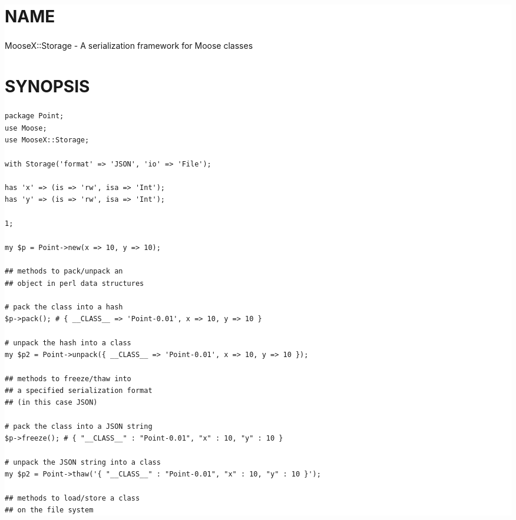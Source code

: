 # NAME

MooseX::Storage - A serialization framework for Moose classes

# SYNOPSIS

    package Point;
    use Moose;
    use MooseX::Storage;

    with Storage('format' => 'JSON', 'io' => 'File');

    has 'x' => (is => 'rw', isa => 'Int');
    has 'y' => (is => 'rw', isa => 'Int');

    1;

    my $p = Point->new(x => 10, y => 10);

    ## methods to pack/unpack an
    ## object in perl data structures

    # pack the class into a hash
    $p->pack(); # { __CLASS__ => 'Point-0.01', x => 10, y => 10 }

    # unpack the hash into a class
    my $p2 = Point->unpack({ __CLASS__ => 'Point-0.01', x => 10, y => 10 });

    ## methods to freeze/thaw into
    ## a specified serialization format
    ## (in this case JSON)

    # pack the class into a JSON string
    $p->freeze(); # { "__CLASS__" : "Point-0.01", "x" : 10, "y" : 10 }

    # unpack the JSON string into a class
    my $p2 = Point->thaw('{ "__CLASS__" : "Point-0.01", "x" : 10, "y" : 10 }');

    ## methods to load/store a class
    ## on the file system
